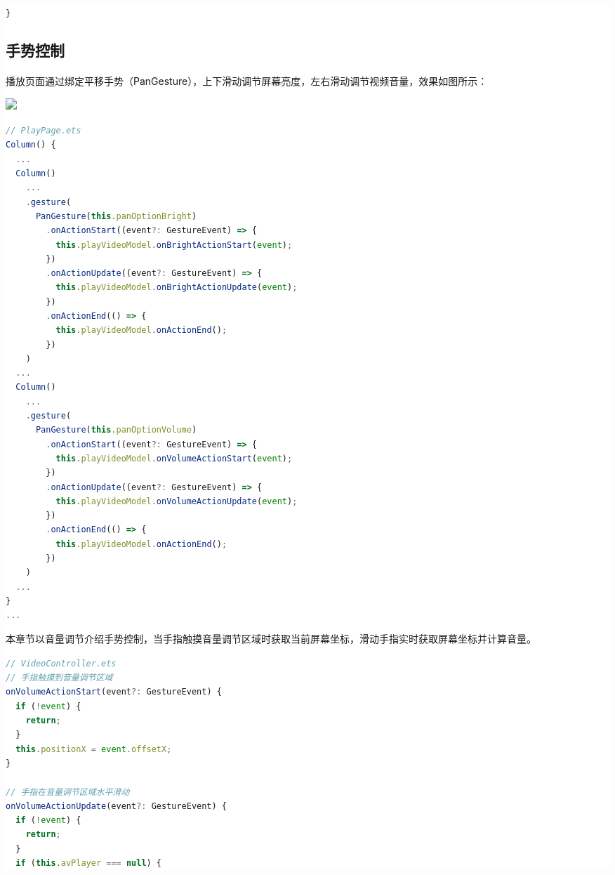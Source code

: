 ```typescript
}
```

## 手势控制

播放页面通过绑定平移手势（PanGesture），上下滑动调节屏幕亮度，左右滑动调节视频音量，效果如图所示：

![](figures/4.gif)

```typescript
// PlayPage.ets
Column() {
  ...
  Column()
    ...
    .gesture(
      PanGesture(this.panOptionBright)
        .onActionStart((event?: GestureEvent) => {
          this.playVideoModel.onBrightActionStart(event);
        })
        .onActionUpdate((event?: GestureEvent) => {
          this.playVideoModel.onBrightActionUpdate(event);
        })
        .onActionEnd(() => {
          this.playVideoModel.onActionEnd();
        })
    )
  ...
  Column()
    ...
    .gesture(
      PanGesture(this.panOptionVolume)
        .onActionStart((event?: GestureEvent) => {
          this.playVideoModel.onVolumeActionStart(event);
        })
        .onActionUpdate((event?: GestureEvent) => {
          this.playVideoModel.onVolumeActionUpdate(event);
        })
        .onActionEnd(() => {
          this.playVideoModel.onActionEnd();
        })
    )
  ...
}
...
```

本章节以音量调节介绍手势控制，当手指触摸音量调节区域时获取当前屏幕坐标，滑动手指实时获取屏幕坐标并计算音量。

```typescript
// VideoController.ets
// 手指触摸到音量调节区域
onVolumeActionStart(event?: GestureEvent) {
  if (!event) {
    return;
  }
  this.positionX = event.offsetX;
}

// 手指在音量调节区域水平滑动
onVolumeActionUpdate(event?: GestureEvent) {
  if (!event) {
    return;
  }
  if (this.avPlayer === null) {
```